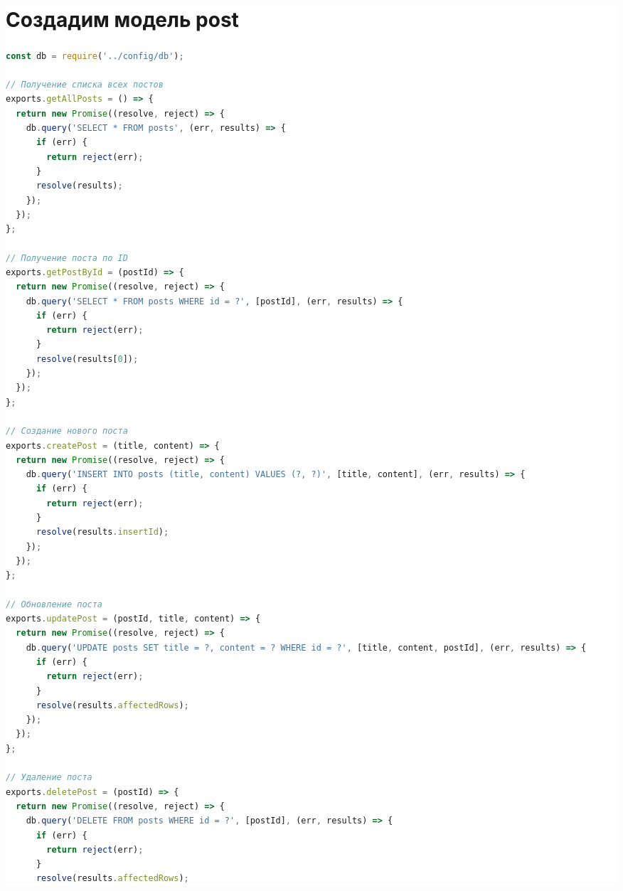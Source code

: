 # Создадим модель post

```js
const db = require('../config/db');

// Получение списка всех постов
exports.getAllPosts = () => {
  return new Promise((resolve, reject) => {
    db.query('SELECT * FROM posts', (err, results) => {
      if (err) {
        return reject(err);
      }
      resolve(results);
    });
  });
};

// Получение поста по ID
exports.getPostById = (postId) => {
  return new Promise((resolve, reject) => {
    db.query('SELECT * FROM posts WHERE id = ?', [postId], (err, results) => {
      if (err) {
        return reject(err);
      }
      resolve(results[0]);
    });
  });
};

// Создание нового поста
exports.createPost = (title, content) => {
  return new Promise((resolve, reject) => {
    db.query('INSERT INTO posts (title, content) VALUES (?, ?)', [title, content], (err, results) => {
      if (err) {
        return reject(err);
      }
      resolve(results.insertId);
    });
  });
};

// Обновление поста
exports.updatePost = (postId, title, content) => {
  return new Promise((resolve, reject) => {
    db.query('UPDATE posts SET title = ?, content = ? WHERE id = ?', [title, content, postId], (err, results) => {
      if (err) {
        return reject(err);
      }
      resolve(results.affectedRows);
    });
  });
};

// Удаление поста
exports.deletePost = (postId) => {
  return new Promise((resolve, reject) => {
    db.query('DELETE FROM posts WHERE id = ?', [postId], (err, results) => {
      if (err) {
        return reject(err);
      }
      resolve(results.affectedRows);
```